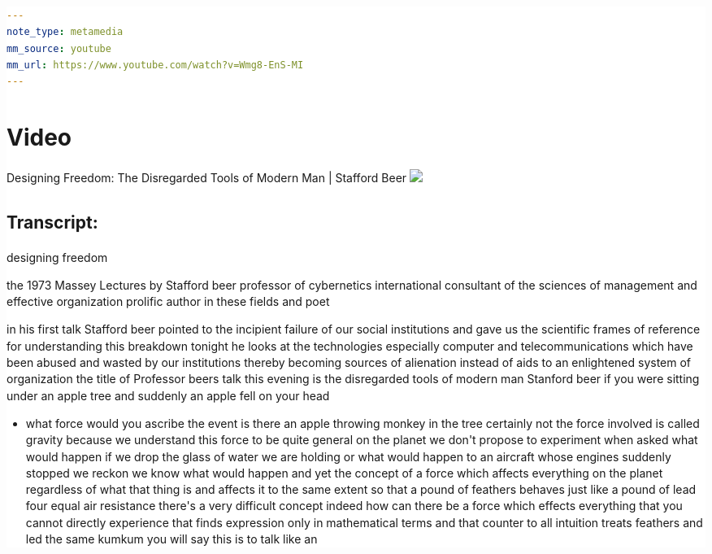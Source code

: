 ```yaml
---
note_type: metamedia
mm_source: youtube
mm_url: https://www.youtube.com/watch?v=Wmg8-EnS-MI
---
```


# Video
Designing Freedom: The Disregarded Tools of Modern Man | Stafford Beer
![](https://www.youtube.com/watch?v=Wmg8-EnS-MI)

## Transcript:
designing freedom

the 1973 Massey Lectures by Stafford
beer professor of cybernetics
international consultant of the sciences
of management and effective organization
prolific author in these fields and poet

in his first talk Stafford beer pointed
to the incipient failure of our social
institutions and gave us the scientific
frames of reference for understanding
this breakdown tonight he looks at the
technologies especially computer and
telecommunications which have been
abused and wasted by our institutions
thereby becoming sources of alienation
instead of aids to an enlightened system
of organization the title of Professor
beers talk this evening is the
disregarded tools of modern man Stanford
beer
if you were sitting under an apple tree
and suddenly an apple fell on your head
- what force would you ascribe the event
is there an apple throwing monkey in the
tree
certainly not the force involved is
called gravity because we understand
this force to be quite general on the
planet we don't propose to experiment
when asked what would happen if we drop
the glass of water we are holding or
what would happen to an aircraft whose
engines suddenly stopped we reckon we
know what would happen and yet the
concept of a force which affects
everything on the planet regardless of
what that thing is and affects it to the
same extent so that a pound of feathers
behaves just like a pound of lead four
equal air resistance there's a very
difficult concept indeed how can there
be a force which effects everything that
you cannot directly experience that
finds expression only in mathematical
terms and that counter to all intuition
treats feathers and led the same kumkum
you will say this is to talk like an
